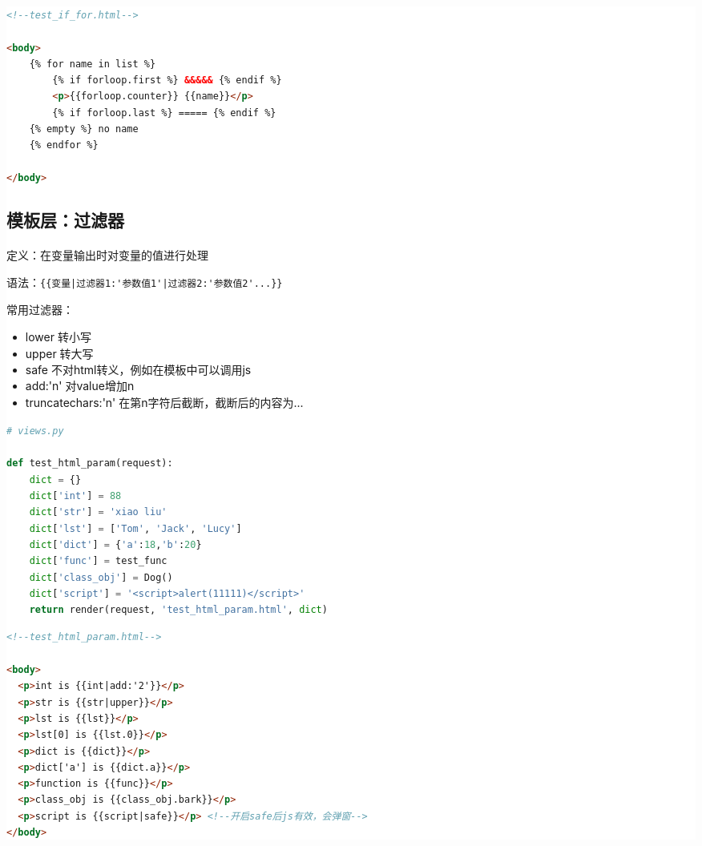 ```html
<!--test_if_for.html-->

<body>
	{% for name in list %}
		{% if forloop.first %} &&&&& {% endif %}
		<p>{{forloop.counter}} {{name}}</p>
		{% if forloop.last %} ===== {% endif %}
	{% empty %} no name
	{% endfor %}

</body>
```

## 模板层：过滤器

定义：在变量输出时对变量的值进行处理

语法：`{{变量|过滤器1:'参数值1'|过滤器2:'参数值2'...}}`

常用过滤器：

- lower 转小写
- upper 转大写
- safe 不对html转义，例如在模板中可以调用js
- add:'n' 对value增加n
- truncatechars:'n' 在第n字符后截断，截断后的内容为...

```python
# views.py

def test_html_param(request):
    dict = {}
    dict['int'] = 88
    dict['str'] = 'xiao liu'
    dict['lst'] = ['Tom', 'Jack', 'Lucy']
    dict['dict'] = {'a':18,'b':20}
    dict['func'] = test_func
    dict['class_obj'] = Dog()
    dict['script'] = '<script>alert(11111)</script>'
    return render(request, 'test_html_param.html', dict)
```

```html
<!--test_html_param.html-->

<body>
  <p>int is {{int|add:'2'}}</p>
  <p>str is {{str|upper}}</p>
  <p>lst is {{lst}}</p>
  <p>lst[0] is {{lst.0}}</p>
  <p>dict is {{dict}}</p>
  <p>dict['a'] is {{dict.a}}</p>
  <p>function is {{func}}</p>
  <p>class_obj is {{class_obj.bark}}</p>
  <p>script is {{script|safe}}</p> <!--开启safe后js有效，会弹窗-->
</body>
```
